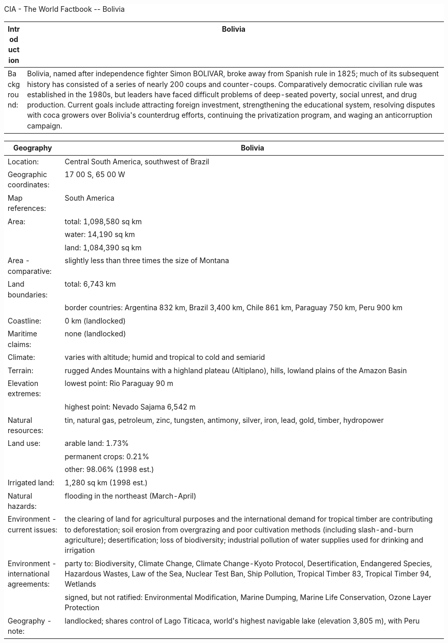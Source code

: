 CIA - The World Factbook -- Bolivia

| Introduction | Bolivia |
| --- | --- |
| Background: | Bolivia, named after independence fighter Simon BOLIVAR, broke away from Spanish rule in 1825; much of its subsequent history has consisted of a series of nearly 200 coups and counter-coups. Comparatively democratic civilian rule was established in the 1980s, but leaders have faced difficult problems of deep-seated poverty, social unrest, and drug production. Current goals include attracting foreign investment, strengthening the educational system, resolving disputes with coca growers over Bolivia's counterdrug efforts, continuing the privatization program, and waging an anticorruption campaign. |

| Geography | Bolivia |
| --- | --- |
| Location: | Central South America, southwest of Brazil |
| Geographic coordinates: | 17 00 S, 65 00 W |
| Map references: | South America |
| Area: | total: 1,098,580 sq km |
| | water: 14,190 sq km |
| | land: 1,084,390 sq km |
| Area - comparative: | slightly less than three times the size of Montana |
| Land boundaries: | total: 6,743 km |
| | border countries: Argentina 832 km, Brazil 3,400 km, Chile 861 km, Paraguay 750 km, Peru 900 km |
| Coastline: | 0 km (landlocked) |
| Maritime claims: | none (landlocked) |
| Climate: | varies with altitude; humid and tropical to cold and semiarid |
| Terrain: | rugged Andes Mountains with a highland plateau (Altiplano), hills, lowland plains of the Amazon Basin |
| Elevation extremes: | lowest point: Rio Paraguay 90 m |
| | highest point: Nevado Sajama 6,542 m |
| Natural resources: | tin, natural gas, petroleum, zinc, tungsten, antimony, silver, iron, lead, gold, timber, hydropower |
| Land use: | arable land: 1.73% |
| | permanent crops: 0.21% |
| | other: 98.06% (1998 est.) |
| Irrigated land: | 1,280 sq km (1998 est.) |
| Natural hazards: | flooding in the northeast (March-April) |
| Environment - current issues: | the clearing of land for agricultural purposes and the international demand for tropical timber are contributing to deforestation; soil erosion from overgrazing and poor cultivation methods (including slash-and-burn agriculture); desertification; loss of biodiversity; industrial pollution of water supplies used for drinking and irrigation |
| Environment - international agreements: | party to: Biodiversity, Climate Change, Climate Change-Kyoto Protocol, Desertification, Endangered Species, Hazardous Wastes, Law of the Sea, Nuclear Test Ban, Ship Pollution, Tropical Timber 83, Tropical Timber 94, Wetlands |
| | signed, but not ratified: Environmental Modification, Marine Dumping, Marine Life Conservation, Ozone Layer Protection |
| Geography - note: | landlocked; shares control of Lago Titicaca, world's highest navigable lake (elevation 3,805 m), with Peru |
